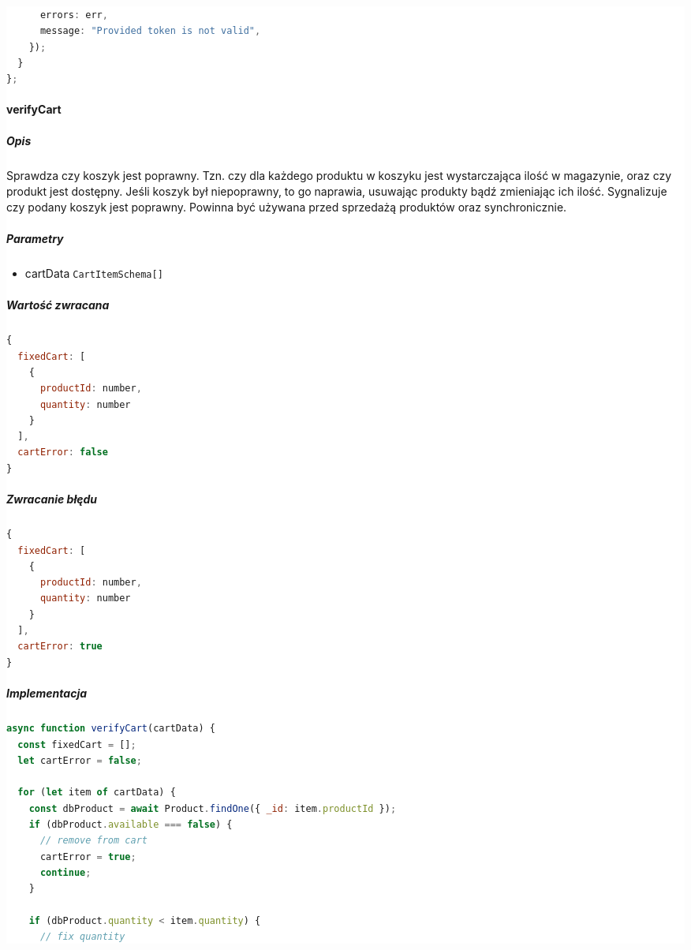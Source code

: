 ```js
      errors: err,
      message: "Provided token is not valid",
    });
  }
};
```

#### verifyCart

##### Opis

Sprawdza czy koszyk jest poprawny. 
Tzn. czy dla każdego produktu w koszyku jest wystarczająca ilość w magazynie, oraz czy produkt jest dostępny.
Jeśli koszyk był niepoprawny, to go naprawia, usuwając produkty bądź zmieniając ich ilość.
Sygnalizuje czy podany koszyk jest poprawny. Powinna być używana przed sprzedażą produktów oraz synchronicznie.

##### Parametry

- cartData `CartItemSchema[]`

##### Wartość zwracana

```js
{
  fixedCart: [
    {
      productId: number,
      quantity: number
    }
  ],
  cartError: false
}
```

##### Zwracanie błędu

```js
{
  fixedCart: [
    {
      productId: number,
      quantity: number
    }
  ],
  cartError: true
}
```

##### Implementacja

```js
async function verifyCart(cartData) {
  const fixedCart = [];
  let cartError = false;

  for (let item of cartData) {
    const dbProduct = await Product.findOne({ _id: item.productId });
    if (dbProduct.available === false) {
      // remove from cart
      cartError = true;
      continue;
    }

    if (dbProduct.quantity < item.quantity) {
      // fix quantity
```